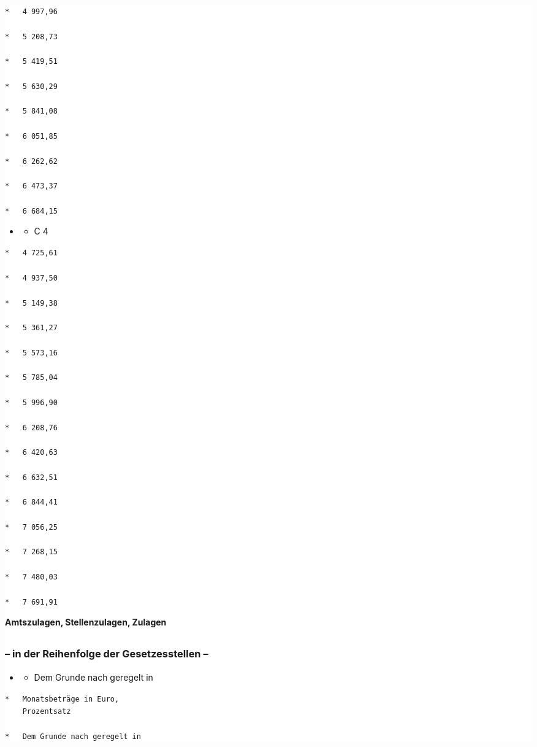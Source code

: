     *   4 997,96

    *   5 208,73

    *   5 419,51

    *   5 630,29

    *   5 841,08

    *   6 051,85

    *   6 262,62

    *   6 473,37

    *   6 684,15


*    *   C 4

    *   4 725,61

    *   4 937,50

    *   5 149,38

    *   5 361,27

    *   5 573,16

    *   5 785,04

    *   5 996,90

    *   6 208,76

    *   6 420,63

    *   6 632,51

    *   6 844,41

    *   7 056,25

    *   7 268,15

    *   7 480,03

    *   7 691,91



**Amtszulagen, Stellenzulagen, Zulagen**
## 

### – in der Reihenfolge der Gesetzesstellen –


*    *   Dem Grunde nach geregelt in

    *   Monatsbeträge in Euro,
        Prozentsatz

    *   Dem Grunde nach geregelt in
